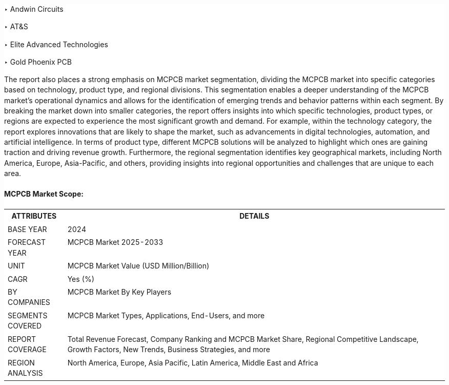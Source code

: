 ‣ Andwin Circuits

‣ AT&S

‣ Elite Advanced Technologies

‣ Gold Phoenix PCB

The report also places a strong emphasis on MCPCB market segmentation, dividing the MCPCB market into specific categories based on technology, product type, and regional divisions. This segmentation enables a deeper understanding of the MCPCB market’s operational dynamics and allows for the identification of emerging trends and behavior patterns within each segment. By breaking the market down into smaller categories, the report offers insights into which specific technologies, product types, or regions are expected to experience the most significant growth and demand. For example, within the technology category, the report explores innovations that are likely to shape the market, such as advancements in digital technologies, automation, and artificial intelligence. In terms of product type, different MCPCB solutions will be analyzed to highlight which ones are gaining traction and driving revenue growth. Furthermore, the regional segmentation identifies key geographical markets, including North America, Europe, Asia-Pacific, and others, providing insights into regional opportunities and challenges that are unique to each area.

<h4>MCPCB Market Scope:</h4>
<table>
<tr>
<th>ATTRIBUTES</th>
<th>DETAILS</th>
</tr>
<tr>
<td>BASE YEAR</td>
<td>2024</td>
</tr>
<tr>
<td>FORECAST YEAR</td>
<td>MCPCB Market 2025-2033</td>
</tr>
<tr>
<td>UNIT</td>
<td>MCPCB Market Value (USD Million/Billion)</td>
<tr>
<td>CAGR</td>
<td>Yes (%)</td>
</tr>
</tr>
<tr>
<td>BY COMPANIES</td>
<td>MCPCB Market By Key Players</td>
</tr>
<tr>
<td>SEGMENTS COVERED</td>
<td>MCPCB Market Types, Applications, End-Users, and more</td>
</tr>
<tr>
<td>REPORT COVERAGE</td>
<td>Total Revenue Forecast, Company Ranking and MCPCB Market Share, Regional Competitive Landscape, Growth Factors, New Trends, Business Strategies, and more</td>
</tr>
<tr>
<td>REGION ANALYSIS</td>
<td>North America, Europe, Asia Pacific, Latin America, Middle East and Africa</td>
</tr>
</table>
